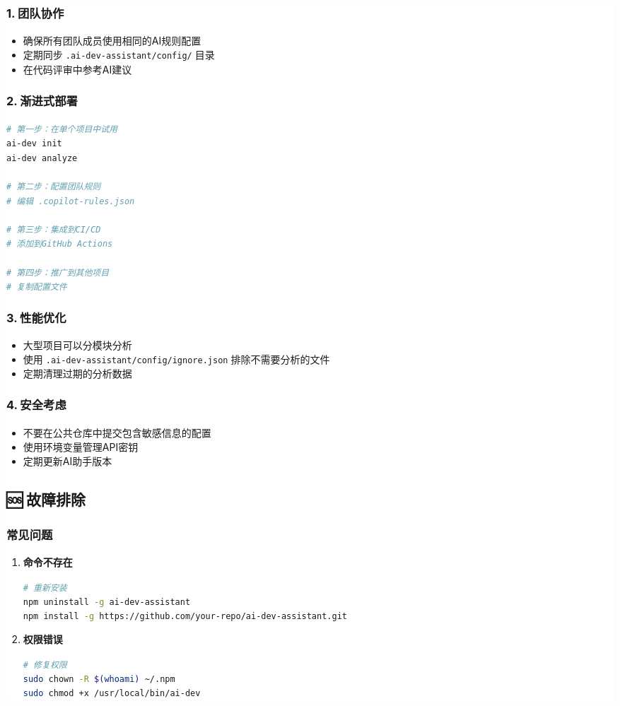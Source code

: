 ### 1. 团队协作

- 确保所有团队成员使用相同的AI规则配置
- 定期同步 `.ai-dev-assistant/config/` 目录
- 在代码评审中参考AI建议

### 2. 渐进式部署

```bash
# 第一步：在单个项目中试用
ai-dev init
ai-dev analyze

# 第二步：配置团队规则
# 编辑 .copilot-rules.json

# 第三步：集成到CI/CD
# 添加到GitHub Actions

# 第四步：推广到其他项目
# 复制配置文件
```

### 3. 性能优化

- 大型项目可以分模块分析
- 使用 `.ai-dev-assistant/config/ignore.json` 排除不需要分析的文件
- 定期清理过期的分析数据

### 4. 安全考虑

- 不要在公共仓库中提交包含敏感信息的配置
- 使用环境变量管理API密钥
- 定期更新AI助手版本

## 🆘 故障排除

### 常见问题

1. **命令不存在**
   ```bash
   # 重新安装
   npm uninstall -g ai-dev-assistant
   npm install -g https://github.com/your-repo/ai-dev-assistant.git
   ```

2. **权限错误**
   ```bash
   # 修复权限
   sudo chown -R $(whoami) ~/.npm
   sudo chmod +x /usr/local/bin/ai-dev
   ```
